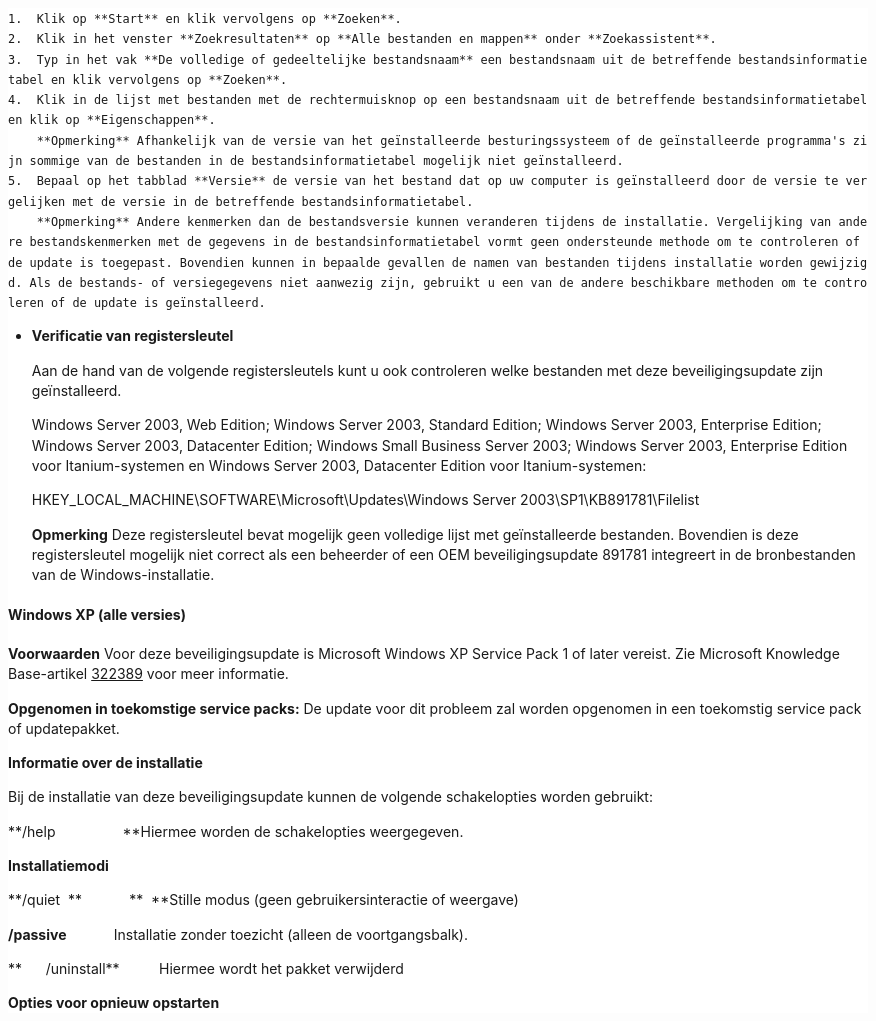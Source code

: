     1.  Klik op **Start** en klik vervolgens op **Zoeken**.
    2.  Klik in het venster **Zoekresultaten** op **Alle bestanden en mappen** onder **Zoekassistent**.
    3.  Typ in het vak **De volledige of gedeeltelijke bestandsnaam** een bestandsnaam uit de betreffende bestandsinformatietabel en klik vervolgens op **Zoeken**.
    4.  Klik in de lijst met bestanden met de rechtermuisknop op een bestandsnaam uit de betreffende bestandsinformatietabel en klik op **Eigenschappen**.
        **Opmerking** Afhankelijk van de versie van het geïnstalleerde besturingssysteem of de geïnstalleerde programma's zijn sommige van de bestanden in de bestandsinformatietabel mogelijk niet geïnstalleerd.
    5.  Bepaal op het tabblad **Versie** de versie van het bestand dat op uw computer is geïnstalleerd door de versie te vergelijken met de versie in de betreffende bestandsinformatietabel.
        **Opmerking** Andere kenmerken dan de bestandsversie kunnen veranderen tijdens de installatie. Vergelijking van andere bestandskenmerken met de gegevens in de bestandsinformatietabel vormt geen ondersteunde methode om te controleren of de update is toegepast. Bovendien kunnen in bepaalde gevallen de namen van bestanden tijdens installatie worden gewijzigd. Als de bestands- of versiegegevens niet aanwezig zijn, gebruikt u een van de andere beschikbare methoden om te controleren of de update is geïnstalleerd.

-   **Verificatie van registersleutel**

    Aan de hand van de volgende registersleutels kunt u ook controleren welke bestanden met deze beveiligingsupdate zijn geïnstalleerd.

    Windows Server 2003, Web Edition; Windows Server 2003, Standard Edition; Windows Server 2003, Enterprise Edition; Windows Server 2003, Datacenter Edition; Windows Small Business Server 2003; Windows Server 2003, Enterprise Edition voor Itanium-systemen en Windows Server 2003, Datacenter Edition voor Itanium-systemen:

    HKEY\_LOCAL\_MACHINE\\SOFTWARE\\Microsoft\\Updates\\Windows Server 2003\\SP1\\KB891781\\Filelist

    **Opmerking** Deze registersleutel bevat mogelijk geen volledige lijst met geïnstalleerde bestanden. Bovendien is deze registersleutel mogelijk niet correct als een beheerder of een OEM beveiligingsupdate 891781 integreert in de bronbestanden van de Windows-installatie.

#### Windows XP (alle versies)

**Voorwaarden**
Voor deze beveiligingsupdate is Microsoft Windows XP Service Pack 1 of later vereist. Zie Microsoft Knowledge Base-artikel [322389](http://support.microsoft.com/kb/322389) voor meer informatie.

**Opgenomen in toekomstige service packs:**
De update voor dit probleem zal worden opgenomen in een toekomstig service pack of updatepakket.

**Informatie over de installatie**

Bij de installatie van deze beveiligingsupdate kunnen de volgende schakelopties worden gebruikt:

**/help                 **Hiermee worden de schakelopties weergegeven.

**Installatiemodi**

**/quiet  **            **  **Stille modus (geen gebruikersinteractie of weergave)

**/passive**            Installatie zonder toezicht (alleen de voortgangsbalk).

**      /uninstall**          Hiermee wordt het pakket verwijderd

**Opties voor opnieuw opstarten**
